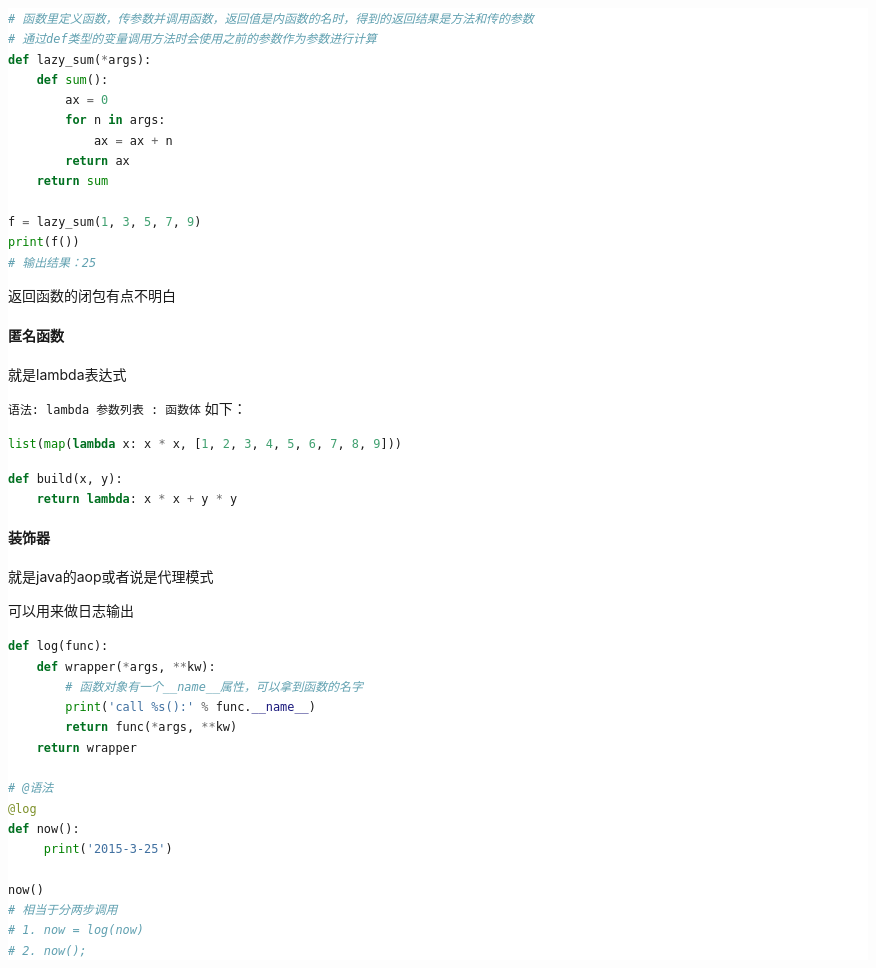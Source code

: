 ```python
# 函数里定义函数，传参数并调用函数，返回值是内函数的名时，得到的返回结果是方法和传的参数
# 通过def类型的变量调用方法时会使用之前的参数作为参数进行计算
def lazy_sum(*args):
    def sum():
        ax = 0
        for n in args:
            ax = ax + n
        return ax
    return sum

f = lazy_sum(1, 3, 5, 7, 9)
print(f())
# 输出结果：25
```

返回函数的闭包有点不明白



#### 匿名函数

就是lambda表达式

`语法: lambda 参数列表 : 函数体` 如下：

````python
list(map(lambda x: x * x, [1, 2, 3, 4, 5, 6, 7, 8, 9]))
````

```python
def build(x, y):
    return lambda: x * x + y * y
```



#### 装饰器

就是java的aop或者说是代理模式

可以用来做日志输出

```python
def log(func):
    def wrapper(*args, **kw):
        # 函数对象有一个__name__属性，可以拿到函数的名字
        print('call %s():' % func.__name__)
        return func(*args, **kw)
    return wrapper

# @语法
@log
def now():
     print('2015-3-25')

now()
# 相当于分两步调用 
# 1. now = log(now)
# 2. now();
```
